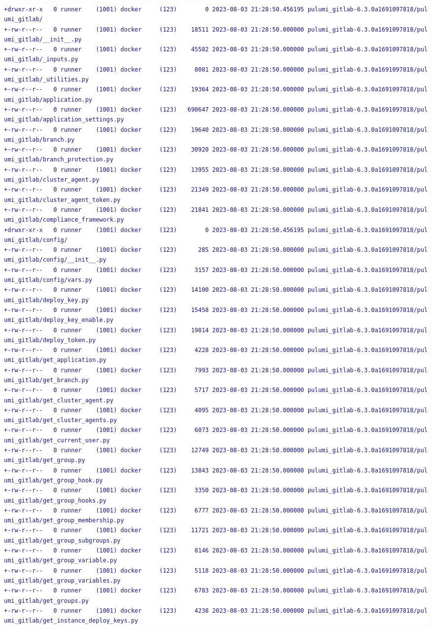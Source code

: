 ```diff
+drwxr-xr-x   0 runner    (1001) docker     (123)        0 2023-08-03 21:28:50.456195 pulumi_gitlab-6.3.0a1691097818/pulumi_gitlab/
+-rw-r--r--   0 runner    (1001) docker     (123)    18511 2023-08-03 21:28:50.000000 pulumi_gitlab-6.3.0a1691097818/pulumi_gitlab/__init__.py
+-rw-r--r--   0 runner    (1001) docker     (123)    45582 2023-08-03 21:28:50.000000 pulumi_gitlab-6.3.0a1691097818/pulumi_gitlab/_inputs.py
+-rw-r--r--   0 runner    (1001) docker     (123)     8081 2023-08-03 21:28:50.000000 pulumi_gitlab-6.3.0a1691097818/pulumi_gitlab/_utilities.py
+-rw-r--r--   0 runner    (1001) docker     (123)    19364 2023-08-03 21:28:50.000000 pulumi_gitlab-6.3.0a1691097818/pulumi_gitlab/application.py
+-rw-r--r--   0 runner    (1001) docker     (123)   690647 2023-08-03 21:28:50.000000 pulumi_gitlab-6.3.0a1691097818/pulumi_gitlab/application_settings.py
+-rw-r--r--   0 runner    (1001) docker     (123)    19640 2023-08-03 21:28:50.000000 pulumi_gitlab-6.3.0a1691097818/pulumi_gitlab/branch.py
+-rw-r--r--   0 runner    (1001) docker     (123)    30920 2023-08-03 21:28:50.000000 pulumi_gitlab-6.3.0a1691097818/pulumi_gitlab/branch_protection.py
+-rw-r--r--   0 runner    (1001) docker     (123)    13955 2023-08-03 21:28:50.000000 pulumi_gitlab-6.3.0a1691097818/pulumi_gitlab/cluster_agent.py
+-rw-r--r--   0 runner    (1001) docker     (123)    21349 2023-08-03 21:28:50.000000 pulumi_gitlab-6.3.0a1691097818/pulumi_gitlab/cluster_agent_token.py
+-rw-r--r--   0 runner    (1001) docker     (123)    21841 2023-08-03 21:28:50.000000 pulumi_gitlab-6.3.0a1691097818/pulumi_gitlab/compliance_framework.py
+drwxr-xr-x   0 runner    (1001) docker     (123)        0 2023-08-03 21:28:50.456195 pulumi_gitlab-6.3.0a1691097818/pulumi_gitlab/config/
+-rw-r--r--   0 runner    (1001) docker     (123)      285 2023-08-03 21:28:50.000000 pulumi_gitlab-6.3.0a1691097818/pulumi_gitlab/config/__init__.py
+-rw-r--r--   0 runner    (1001) docker     (123)     3157 2023-08-03 21:28:50.000000 pulumi_gitlab-6.3.0a1691097818/pulumi_gitlab/config/vars.py
+-rw-r--r--   0 runner    (1001) docker     (123)    14100 2023-08-03 21:28:50.000000 pulumi_gitlab-6.3.0a1691097818/pulumi_gitlab/deploy_key.py
+-rw-r--r--   0 runner    (1001) docker     (123)    15458 2023-08-03 21:28:50.000000 pulumi_gitlab-6.3.0a1691097818/pulumi_gitlab/deploy_key_enable.py
+-rw-r--r--   0 runner    (1001) docker     (123)    19814 2023-08-03 21:28:50.000000 pulumi_gitlab-6.3.0a1691097818/pulumi_gitlab/deploy_token.py
+-rw-r--r--   0 runner    (1001) docker     (123)     4228 2023-08-03 21:28:50.000000 pulumi_gitlab-6.3.0a1691097818/pulumi_gitlab/get_application.py
+-rw-r--r--   0 runner    (1001) docker     (123)     7993 2023-08-03 21:28:50.000000 pulumi_gitlab-6.3.0a1691097818/pulumi_gitlab/get_branch.py
+-rw-r--r--   0 runner    (1001) docker     (123)     5717 2023-08-03 21:28:50.000000 pulumi_gitlab-6.3.0a1691097818/pulumi_gitlab/get_cluster_agent.py
+-rw-r--r--   0 runner    (1001) docker     (123)     4095 2023-08-03 21:28:50.000000 pulumi_gitlab-6.3.0a1691097818/pulumi_gitlab/get_cluster_agents.py
+-rw-r--r--   0 runner    (1001) docker     (123)     6073 2023-08-03 21:28:50.000000 pulumi_gitlab-6.3.0a1691097818/pulumi_gitlab/get_current_user.py
+-rw-r--r--   0 runner    (1001) docker     (123)    12749 2023-08-03 21:28:50.000000 pulumi_gitlab-6.3.0a1691097818/pulumi_gitlab/get_group.py
+-rw-r--r--   0 runner    (1001) docker     (123)    13843 2023-08-03 21:28:50.000000 pulumi_gitlab-6.3.0a1691097818/pulumi_gitlab/get_group_hook.py
+-rw-r--r--   0 runner    (1001) docker     (123)     3350 2023-08-03 21:28:50.000000 pulumi_gitlab-6.3.0a1691097818/pulumi_gitlab/get_group_hooks.py
+-rw-r--r--   0 runner    (1001) docker     (123)     6777 2023-08-03 21:28:50.000000 pulumi_gitlab-6.3.0a1691097818/pulumi_gitlab/get_group_membership.py
+-rw-r--r--   0 runner    (1001) docker     (123)    11721 2023-08-03 21:28:50.000000 pulumi_gitlab-6.3.0a1691097818/pulumi_gitlab/get_group_subgroups.py
+-rw-r--r--   0 runner    (1001) docker     (123)     8146 2023-08-03 21:28:50.000000 pulumi_gitlab-6.3.0a1691097818/pulumi_gitlab/get_group_variable.py
+-rw-r--r--   0 runner    (1001) docker     (123)     5118 2023-08-03 21:28:50.000000 pulumi_gitlab-6.3.0a1691097818/pulumi_gitlab/get_group_variables.py
+-rw-r--r--   0 runner    (1001) docker     (123)     6783 2023-08-03 21:28:50.000000 pulumi_gitlab-6.3.0a1691097818/pulumi_gitlab/get_groups.py
+-rw-r--r--   0 runner    (1001) docker     (123)     4238 2023-08-03 21:28:50.000000 pulumi_gitlab-6.3.0a1691097818/pulumi_gitlab/get_instance_deploy_keys.py
```